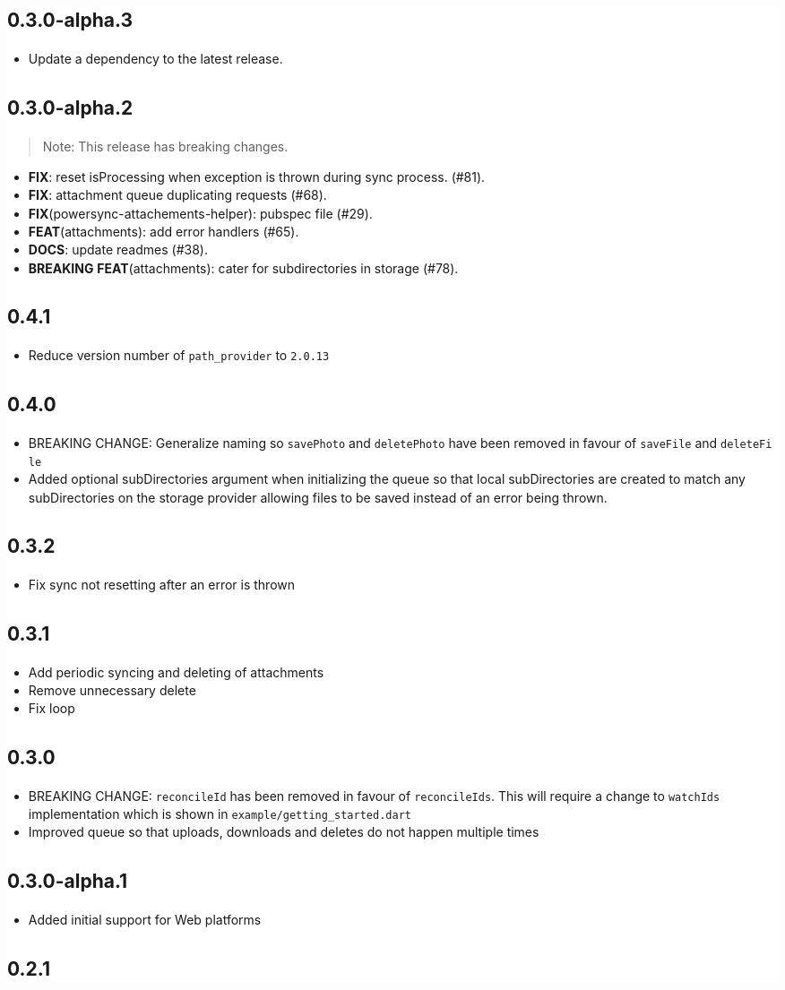 ## 0.3.0-alpha.3

- Update a dependency to the latest release.

## 0.3.0-alpha.2

> Note: This release has breaking changes.

- **FIX**: reset isProcessing when exception is thrown during sync process. (#81).
- **FIX**: attachment queue duplicating requests (#68).
- **FIX**(powersync-attachements-helper): pubspec file (#29).
- **FEAT**(attachments): add error handlers (#65).
- **DOCS**: update readmes (#38).
- **BREAKING** **FEAT**(attachments): cater for subdirectories in storage (#78).

## 0.4.1

- Reduce version number of `path_provider` to `2.0.13`

## 0.4.0

- BREAKING CHANGE: Generalize naming so `savePhoto` and `deletePhoto` have been removed in favour of `saveFile` and `deleteFile`
- Added optional subDirectories argument when initializing the queue so that local subDirectories are created to match any subDirectories on the storage provider allowing files to be saved instead of an error being thrown.

## 0.3.2

- Fix sync not resetting after an error is thrown

## 0.3.1

- Add periodic syncing and deleting of attachments
- Remove unnecessary delete
- Fix loop

## 0.3.0

- BREAKING CHANGE: `reconcileId` has been removed in favour of `reconcileIds`. This will require a change to `watchIds` implementation which is shown in `example/getting_started.dart`
- Improved queue so that uploads, downloads and deletes do not happen multiple times

## 0.3.0-alpha.1

- Added initial support for Web platforms

## 0.2.1
